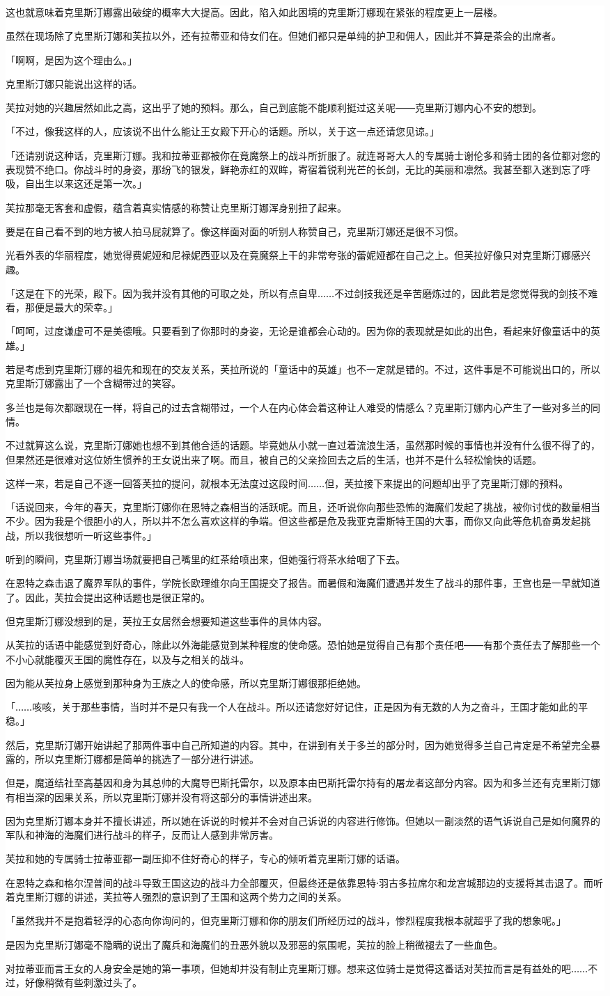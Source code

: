 这也就意味着克里斯汀娜露出破绽的概率大大提高。因此，陷入如此困境的克里斯汀娜现在紧张的程度更上一层楼。

虽然在现场除了克里斯汀娜和芙拉以外，还有拉蒂亚和侍女们在。但她们都只是单纯的护卫和佣人，因此并不算是茶会的出席者。

「啊啊，是因为这个理由么。」

克里斯汀娜只能说出这样的话。

芙拉对她的兴趣居然如此之高，这出乎了她的预料。那么，自己到底能不能顺利挺过这关呢——克里斯汀娜内心不安的想到。

「不过，像我这样的人，应该说不出什么能让王女殿下开心的话题。所以，关于这一点还请您见谅。」

「还请别说这种话，克里斯汀娜。我和拉蒂亚都被你在竟魔祭上的战斗所折服了。就连哥哥大人的专属骑士谢伦多和骑士团的各位都对您的表现赞不绝口。你战斗时的身姿，那纷飞的银发，鲜艳赤红的双眸，寄宿着锐利光芒的长剑，无比的美丽和凛然。我甚至都入迷到忘了呼吸，自出生以来这还是第一次。」

芙拉那毫无客套和虚假，蕴含着真实情感的称赞让克里斯汀娜浑身别扭了起来。

要是在自己看不到的地方被人拍马屁就算了。像这样面对面的听别人称赞自己，克里斯汀娜还是很不习惯。

光看外表的华丽程度，她觉得费妮娅和尼禄妮西亚以及在竟魔祭上干的非常夸张的蕾妮娅都在自己之上。但芙拉好像只对克里斯汀娜感兴趣。

「这是在下的光荣，殿下。因为我并没有其他的可取之处，所以有点自卑……不过剑技我还是辛苦磨炼过的，因此若是您觉得我的剑技不难看，那便是最大的荣幸。」

「呵呵，过度谦虚可不是美德哦。只要看到了你那时的身姿，无论是谁都会心动的。因为你的表现就是如此的出色，看起来好像童话中的英雄。」

若是考虑到克里斯汀娜的祖先和现在的交友关系，芙拉所说的「童话中的英雄」也不一定就是错的。不过，这件事是不可能说出口的，所以克里斯汀娜露出了一个含糊带过的笑容。

多兰也是每次都跟现在一样，将自己的过去含糊带过，一个人在内心体会着这种让人难受的情感么？克里斯汀娜内心产生了一些对多兰的同情。

不过就算这么说，克里斯汀娜她也想不到其他合适的话题。毕竟她从小就一直过着流浪生活，虽然那时候的事情也并没有什么很不得了的，但果然还是很难对这位娇生惯养的王女说出来了啊。而且，被自己的父亲捡回去之后的生活，也并不是什么轻松愉快的话题。

这样一来，若是自己不逐一回答芙拉的提问，就根本无法度过这段时间……但，芙拉接下来提出的问题却出乎了克里斯汀娜的预料。

「话说回来，今年的春天，克里斯汀娜你在恩特之森相当的活跃呢。而且，还听说你向那些恐怖的海魔们发起了挑战，被你讨伐的数量相当不少。因为我是个很胆小的人，所以并不怎么喜欢这样的争端。但这些都是危及我亚克雷斯特王国的大事，而你又向此等危机奋勇发起挑战，所以我很想听一听这些事件。」

听到的瞬间，克里斯汀娜当场就要把自己嘴里的红茶给喷出来，但她强行将茶水给咽了下去。

在恩特之森击退了魔界军队的事件，学院长欧理维尔向王国提交了报告。而暑假和海魔们遭遇并发生了战斗的那件事，王宫也是一早就知道了。因此，芙拉会提出这种话题也是很正常的。

但克里斯汀娜没想到的是，芙拉王女居然会想要知道这些事件的具体内容。

从芙拉的话语中能感觉到好奇心，除此以外海能感觉到某种程度的使命感。恐怕她是觉得自己有那个责任吧——有那个责任去了解那些一个不小心就能覆灭王国的魔性存在，以及与之相关的战斗。

因为能从芙拉身上感觉到那种身为王族之人的使命感，所以克里斯汀娜很那拒绝她。

「……咳咳，关于那些事情，当时并不是只有我一个人在战斗。所以还请您好好记住，正是因为有无数的人为之奋斗，王国才能如此的平稳。」

然后，克里斯汀娜开始讲起了那两件事中自己所知道的内容。其中，在讲到有关于多兰的部分时，因为她觉得多兰自己肯定是不希望完全暴露的，所以克里斯汀娜都是简单的挑选了一部分进行讲述。

但是，魔道结社至高基因和身为其总帅的大魔导巴斯托雷尔，以及原本由巴斯托雷尔持有的屠龙者这部分内容。因为和多兰还有克里斯汀娜有相当深的因果关系，所以克里斯汀娜并没有将这部分的事情讲述出来。

因为克里斯汀娜本身并不擅长讲述，所以她在诉说的时候并不会对自己诉说的内容进行修饰。但她以一副淡然的语气诉说自己是如何魔界的军队和神海的海魔们进行战斗的样子，反而让人感到非常厉害。

芙拉和她的专属骑士拉蒂亚都一副压抑不住好奇心的样子，专心的倾听着克里斯汀娜的话语。

在恩特之森和格尔涅普间的战斗导致王国这边的战斗力全部覆灭，但最终还是依靠恩特·羽古多拉席尔和龙宫城那边的支援将其击退了。而听着克里斯汀娜的讲述，芙拉等人强烈的意识到了王国和这两个势力之间的关系。

「虽然我并不是抱着轻浮的心态向你询问的，但克里斯汀娜和你的朋友们所经历过的战斗，惨烈程度我根本就超乎了我的想象呢。」

是因为克里斯汀娜毫不隐瞒的说出了魔兵和海魔们的丑恶外貌以及邪恶的氛围呢，芙拉的脸上稍微褪去了一些血色。

对拉蒂亚而言王女的人身安全是她的第一事项，但她却并没有制止克里斯汀娜。想来这位骑士是觉得这番话对芙拉而言是有益处的吧……不过，好像稍微有些刺激过头了。
